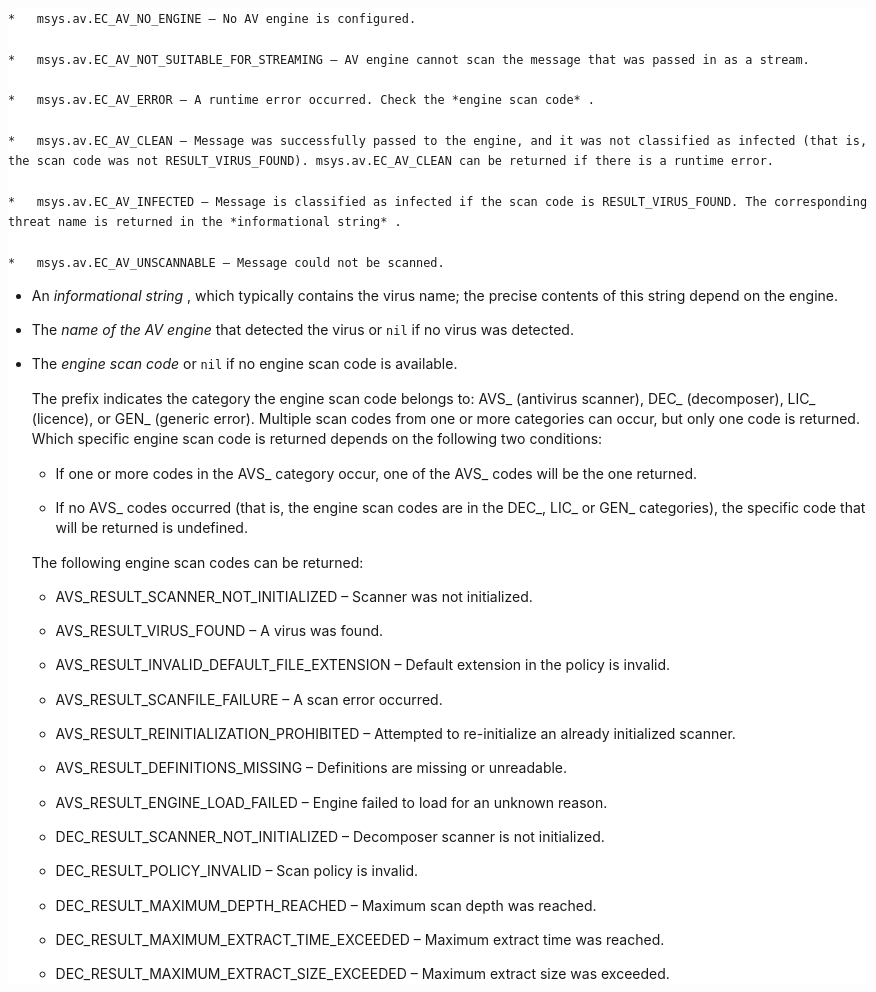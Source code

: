     *   msys.av.EC_AV_NO_ENGINE – No AV engine is configured.

    *   msys.av.EC_AV_NOT_SUITABLE_FOR_STREAMING – AV engine cannot scan the message that was passed in as a stream.

    *   msys.av.EC_AV_ERROR – A runtime error occurred. Check the *engine scan code* .

    *   msys.av.EC_AV_CLEAN – Message was successfully passed to the engine, and it was not classified as infected (that is, the scan code was not RESULT_VIRUS_FOUND). msys.av.EC_AV_CLEAN can be returned if there is a runtime error.

    *   msys.av.EC_AV_INFECTED – Message is classified as infected if the scan code is RESULT_VIRUS_FOUND. The corresponding threat name is returned in the *informational string* .

    *   msys.av.EC_AV_UNSCANNABLE – Message could not be scanned.

*   An *informational string* , which typically contains the virus name; the precise contents of this string depend on the engine.

*   The *name of the AV engine*                  that detected the virus or `nil` if no virus was detected.

*   The *engine scan code*           or `nil` if no engine scan code is available.

    The prefix indicates the category the engine scan code belongs to: AVS_ (antivirus scanner), DEC_ (decomposer), LIC_ (licence), or GEN_ (generic error). Multiple scan codes from one or more categories can occur, but only one code is returned. Which specific engine scan code is returned depends on the following two conditions:

    *   If one or more codes in the AVS_ category occur, one of the AVS_ codes will be the one returned.

    *   If no AVS_ codes occurred (that is, the engine scan codes are in the DEC_, LIC_ or GEN_ categories), the specific code that will be returned is undefined.

    The following engine scan codes can be returned:

    *   AVS_RESULT_SCANNER_NOT_INITIALIZED – Scanner was not initialized.

    *   AVS_RESULT_VIRUS_FOUND – A virus was found.

    *   AVS_RESULT_INVALID_DEFAULT_FILE_EXTENSION – Default extension in the policy is invalid.

    *   AVS_RESULT_SCANFILE_FAILURE – A scan error occurred.

    *   AVS_RESULT_REINITIALIZATION_PROHIBITED – Attempted to re-initialize an already initialized scanner.

    *   AVS_RESULT_DEFINITIONS_MISSING – Definitions are missing or unreadable.

    *   AVS_RESULT_ENGINE_LOAD_FAILED – Engine failed to load for an unknown reason.

    *   DEC_RESULT_SCANNER_NOT_INITIALIZED – Decomposer scanner is not initialized.

    *   DEC_RESULT_POLICY_INVALID – Scan policy is invalid.

    *   DEC_RESULT_MAXIMUM_DEPTH_REACHED – Maximum scan depth was reached.

    *   DEC_RESULT_MAXIMUM_EXTRACT_TIME_EXCEEDED – Maximum extract time was reached.

    *   DEC_RESULT_MAXIMUM_EXTRACT_SIZE_EXCEEDED – Maximum extract size was exceeded.
